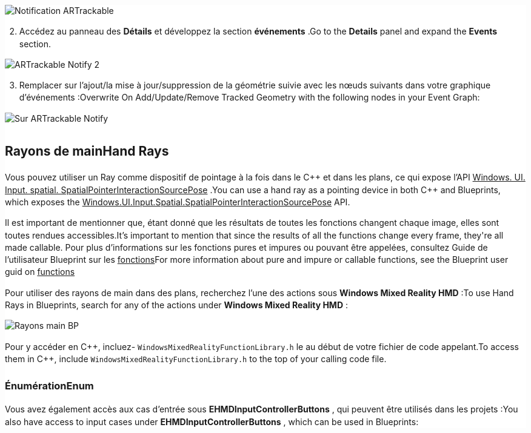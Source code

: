 ![Notification ARTrackable](images/unreal/ar-trackable-notify.png)
 
2. <span data-ttu-id="e5722-174">Accédez au panneau des **Détails** et développez la section **événements** .</span><span class="sxs-lookup"><span data-stu-id="e5722-174">Go to the **Details** panel and expand the **Events** section.</span></span> 

![ARTrackable Notify 2](images/unreal/ar-trackable-notify2.png)
 
3. <span data-ttu-id="e5722-176">Remplacer sur l’ajout/la mise à jour/suppression de la géométrie suivie avec les nœuds suivants dans votre graphique d’événements :</span><span class="sxs-lookup"><span data-stu-id="e5722-176">Overwrite On Add/Update/Remove Tracked Geometry with the following nodes in your Event Graph:</span></span>

![Sur ARTrackable Notify](images/unreal/on-artrackable-notify.png)
 
## <a name="hand-rays"></a><span data-ttu-id="e5722-178">Rayons de main</span><span class="sxs-lookup"><span data-stu-id="e5722-178">Hand Rays</span></span>

<span data-ttu-id="e5722-179">Vous pouvez utiliser un Ray comme dispositif de pointage à la fois dans le C++ et dans les plans, ce qui expose l’API [Windows. UI. Input. spatial. SpatialPointerInteractionSourcePose](https://docs.microsoft.com/uwp/api/windows.ui.input.spatial.spatialpointerinteractionsourcepose) .</span><span class="sxs-lookup"><span data-stu-id="e5722-179">You can use a hand ray as a pointing device in both C++ and Blueprints, which exposes the [Windows.UI.Input.Spatial.SpatialPointerInteractionSourcePose](https://docs.microsoft.com/uwp/api/windows.ui.input.spatial.spatialpointerinteractionsourcepose) API.</span></span>

<span data-ttu-id="e5722-180">Il est important de mentionner que, étant donné que les résultats de toutes les fonctions changent chaque image, elles sont toutes rendues accessibles.</span><span class="sxs-lookup"><span data-stu-id="e5722-180">It’s important to mention that since the results of all the functions change every frame, they're all made callable.</span></span> <span data-ttu-id="e5722-181">Pour plus d’informations sur les fonctions pures et impures ou pouvant être appelées, consultez Guide de l’utilisateur Blueprint sur les [fonctions](https://docs.unrealengine.com/en-US/Engine/Blueprints/UserGuide/Functions/index.html#purevs.impure)</span><span class="sxs-lookup"><span data-stu-id="e5722-181">For more information about pure and impure or callable functions, see the Blueprint user guid on [functions](https://docs.unrealengine.com/en-US/Engine/Blueprints/UserGuide/Functions/index.html#purevs.impure)</span></span>

<span data-ttu-id="e5722-182">Pour utiliser des rayons de main dans des plans, recherchez l’une des actions sous **Windows Mixed Reality HMD** :</span><span class="sxs-lookup"><span data-stu-id="e5722-182">To use Hand Rays in Blueprints, search for any of the actions under **Windows Mixed Reality HMD** :</span></span>

![Rayons main BP](images/unreal/hand-rays-bp.png)
 
<span data-ttu-id="e5722-184">Pour y accéder en C++, incluez- `WindowsMixedRealityFunctionLibrary.h` le au début de votre fichier de code appelant.</span><span class="sxs-lookup"><span data-stu-id="e5722-184">To access them in C++, include `WindowsMixedRealityFunctionLibrary.h` to the top of your calling code file.</span></span>

### <a name="enum"></a><span data-ttu-id="e5722-185">Énumération</span><span class="sxs-lookup"><span data-stu-id="e5722-185">Enum</span></span>
<span data-ttu-id="e5722-186">Vous avez également accès aux cas d’entrée sous **EHMDInputControllerButtons** , qui peuvent être utilisés dans les projets :</span><span class="sxs-lookup"><span data-stu-id="e5722-186">You also have access to input cases under **EHMDInputControllerButtons** , which can be used in Blueprints:</span></span>
